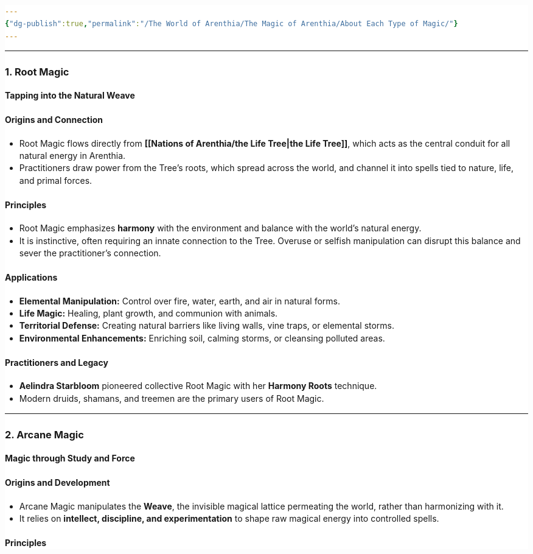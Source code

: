 ```yaml
---
{"dg-publish":true,"permalink":"/The World of Arenthia/The Magic of Arenthia/About Each Type of Magic/"}
---
```



---

### **1. Root Magic**

**Tapping into the Natural Weave**

#### **Origins and Connection**

- Root Magic flows directly from **[[Nations of Arenthia/the Life Tree\|the Life Tree]]**, which acts as the central conduit for all natural energy in Arenthia.
- Practitioners draw power from the Tree’s roots, which spread across the world, and channel it into spells tied to nature, life, and primal forces.

#### **Principles**

- Root Magic emphasizes **harmony** with the environment and balance with the world’s natural energy.
- It is instinctive, often requiring an innate connection to the Tree. Overuse or selfish manipulation can disrupt this balance and sever the practitioner’s connection.

#### **Applications**

- **Elemental Manipulation:** Control over fire, water, earth, and air in natural forms.
- **Life Magic:** Healing, plant growth, and communion with animals.
- **Territorial Defense:** Creating natural barriers like living walls, vine traps, or elemental storms.
- **Environmental Enhancements:** Enriching soil, calming storms, or cleansing polluted areas.

#### **Practitioners and Legacy**

- **Aelindra Starbloom** pioneered collective Root Magic with her **Harmony Roots** technique.
- Modern druids, shamans, and treemen are the primary users of Root Magic.

---

### **2. Arcane Magic**

**Magic through Study and Force**

#### **Origins and Development**

- Arcane Magic manipulates the **Weave**, the invisible magical lattice permeating the world, rather than harmonizing with it.
- It relies on **intellect, discipline, and experimentation** to shape raw magical energy into controlled spells.

#### **Principles**
